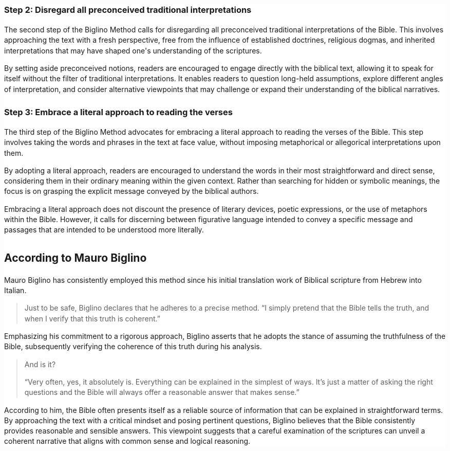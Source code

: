 ### Step 2: Disregard all preconceived traditional interpretations

The second step of the Biglino Method calls for disregarding all preconceived traditional interpretations of the Bible. This involves approaching the text with a fresh perspective, free from the influence of established doctrines, religious dogmas, and inherited interpretations that may have shaped one's understanding of the scriptures.

By setting aside preconceived notions, readers are encouraged to engage directly with the biblical text, allowing it to speak for itself without the filter of traditional interpretations. It enables readers to question long-held assumptions, explore different angles of interpretation, and consider alternative viewpoints that may challenge or expand their understanding of the biblical narratives.

### Step 3: Embrace a literal approach to reading the verses

The third step of the Biglino Method advocates for embracing a literal approach to reading the verses of the Bible. This step involves taking the words and phrases in the text at face value, without imposing metaphorical or allegorical interpretations upon them.

By adopting a literal approach, readers are encouraged to understand the words in their most straightforward and direct sense, considering them in their ordinary meaning within the given context. Rather than searching for hidden or symbolic meanings, the focus is on grasping the explicit message conveyed by the biblical authors.

Embracing a literal approach does not discount the presence of literary devices, poetic expressions, or the use of metaphors within the Bible. However, it calls for discerning between figurative language intended to convey a specific message and passages that are intended to be understood more literally.

## According to Mauro Biglino

Mauro Biglino has consistently employed this method since his initial translation work of Biblical scripture from Hebrew into Italian.

> Just to be safe, Biglino declares that he adheres to a precise method. “I simply pretend that the Bible tells the truth, and when I verify that this truth is coherent.”

Emphasizing his commitment to a rigorous approach, Biglino asserts that he adopts the stance of assuming the truthfulness of the Bible, subsequently verifying the coherence of this truth during his analysis.

> And is it?
>
> “Very often, yes, it absolutely is. Everything can be explained in the simplest of ways. It’s just a matter of asking the right questions and the Bible will always offer a reasonable answer that makes sense.”

According to him, the Bible often presents itself as a reliable source of information that can be explained in straightforward terms. By approaching the text with a critical mindset and posing pertinent questions, Biglino believes that the Bible consistently provides reasonable and sensible answers. This viewpoint suggests that a careful examination of the scriptures can unveil a coherent narrative that aligns with common sense and logical reasoning.

